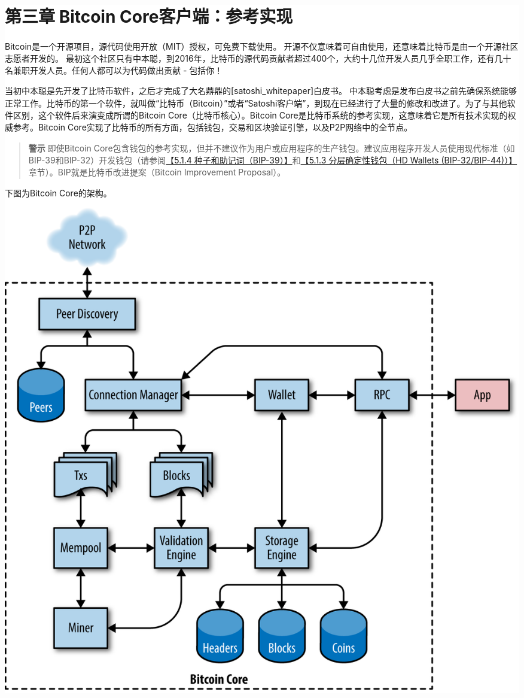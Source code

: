 # 第三章 Bitcoin Core客户端：参考实现
Bitcoin是一个开源项目，源代码使用开放（MIT）授权，可免费下载使用。 开源不仅意味着可自由使用，还意味着比特币是由一个开源社区志愿者开发的。 最初这个社区只有中本聪，到2016年，比特币的源代码贡献者超过400个，大约十几位开发人员几乎全职工作，还有几十名兼职开发人员。任何人都可以为代码做出贡献 - 包括你！

当初中本聪是先开发了比特币软件，之后才完成了大名鼎鼎的\[satoshi\_whitepaper\]白皮书。 中本聪考虑是发布白皮书之前先确保系统能够正常工作。比特币的第一个软件，就叫做“比特币（Bitcoin）”或者“Satoshi客户端”，到现在已经进行了大量的修改和改进了。为了与其他软件区别，这个软件后来演变成所谓的Bitcoin Core（比特币核心）。Bitcoin Core是比特币系统的参考实现，这意味着它是所有技术实现的权威参考。Bitcoin Core实现了比特币的所有方面，包括钱包，交易和区块验证引擎，以及P2P网络中的全节点。

>**警示**      即使Bitcoin Core包含钱包的参考实现，但并不建议作为用户或应用程序的生产钱包。建议应用程序开发人员使用现代标准（如BIP-39和BIP-32）开发钱包（请参阅[【5.1.4 种子和助记词（BIP-39）】](ch05.md#514-种子和助记词bip-39)和[【5.1.3 分层确定性钱包（HD Wallets (BIP-32/BIP-44)）】](ch05.md#513-分层确定性钱包hd-wallets-bip-32bip-44)章节）。BIP就是比特币改进提案（Bitcoin Improvement Proposal）。

下图为Bitcoin Core的架构。

![图3-1](images/mbc2_0301.png)
